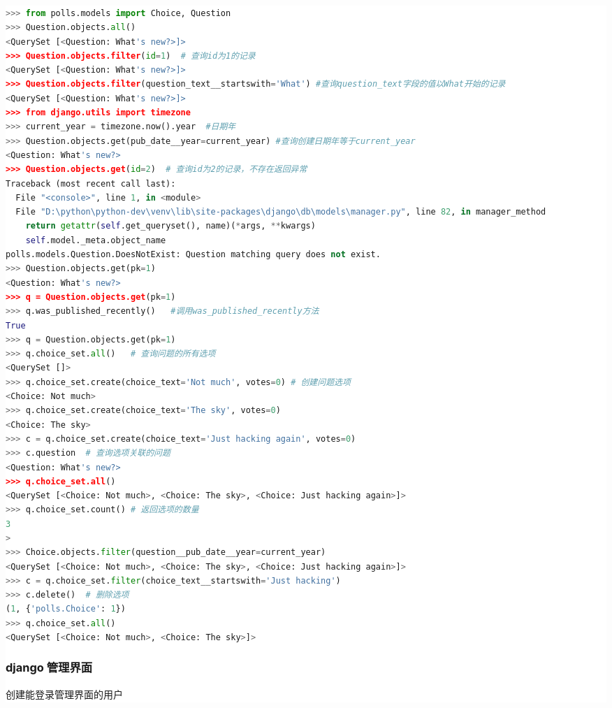 ```python
>>> from polls.models import Choice, Question
>>> Question.objects.all()
<QuerySet [<Question: What's new?>]>
>>> Question.objects.filter(id=1)  # 查询id为1的记录
<QuerySet [<Question: What's new?>]>
>>> Question.objects.filter(question_text__startswith='What') #查询question_text字段的值以What开始的记录
<QuerySet [<Question: What's new?>]>
>>> from django.utils import timezone
>>> current_year = timezone.now().year  #日期年
>>> Question.objects.get(pub_date__year=current_year) #查询创建日期年等于current_year
<Question: What's new?>
>>> Question.objects.get(id=2)  # 查询id为2的记录，不存在返回异常
Traceback (most recent call last):
  File "<console>", line 1, in <module>
  File "D:\python\python-dev\venv\lib\site-packages\django\db\models\manager.py", line 82, in manager_method
    return getattr(self.get_queryset(), name)(*args, **kwargs)
    self.model._meta.object_name
polls.models.Question.DoesNotExist: Question matching query does not exist.
>>> Question.objects.get(pk=1)
<Question: What's new?>
>>> q = Question.objects.get(pk=1)
>>> q.was_published_recently()   #调用was_published_recently方法
True
>>> q = Question.objects.get(pk=1)
>>> q.choice_set.all()   # 查询问题的所有选项
<QuerySet []>
>>> q.choice_set.create(choice_text='Not much', votes=0) # 创建问题选项
<Choice: Not much>
>>> q.choice_set.create(choice_text='The sky', votes=0)
<Choice: The sky>
>>> c = q.choice_set.create(choice_text='Just hacking again', votes=0)
>>> c.question  # 查询选项关联的问题
<Question: What's new?>
>>> q.choice_set.all()
<QuerySet [<Choice: Not much>, <Choice: The sky>, <Choice: Just hacking again>]>
>>> q.choice_set.count() # 返回选项的数量
3
>
>>> Choice.objects.filter(question__pub_date__year=current_year)
<QuerySet [<Choice: Not much>, <Choice: The sky>, <Choice: Just hacking again>]>
>>> c = q.choice_set.filter(choice_text__startswith='Just hacking')
>>> c.delete()  # 删除选项
(1, {'polls.Choice': 1})
>>> q.choice_set.all()
<QuerySet [<Choice: Not much>, <Choice: The sky>]>
```

### django 管理界面
创建能登录管理界面的用户
